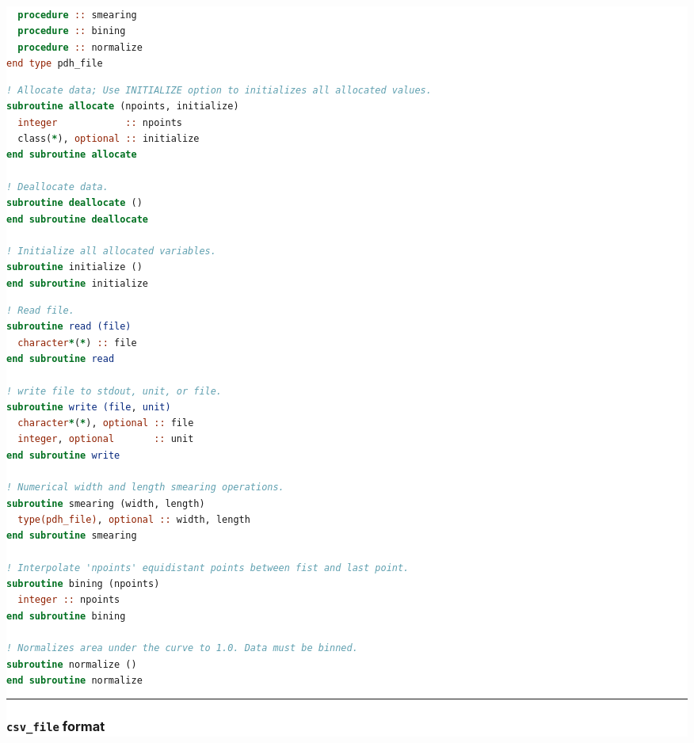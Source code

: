 ```fortran
  procedure :: smearing
  procedure :: bining
  procedure :: normalize
end type pdh_file
```

```fortran
! Allocate data; Use INITIALIZE option to initializes all allocated values.
subroutine allocate (npoints, initialize)
  integer            :: npoints
  class(*), optional :: initialize
end subroutine allocate

! Deallocate data.
subroutine deallocate ()
end subroutine deallocate

! Initialize all allocated variables.
subroutine initialize ()
end subroutine initialize
```

```fortran
! Read file.
subroutine read (file)
  character*(*) :: file
end subroutine read

! write file to stdout, unit, or file.
subroutine write (file, unit)
  character*(*), optional :: file
  integer, optional       :: unit
end subroutine write

! Numerical width and length smearing operations.
subroutine smearing (width, length)
  type(pdh_file), optional :: width, length
end subroutine smearing

! Interpolate 'npoints' equidistant points between fist and last point.
subroutine bining (npoints)
  integer :: npoints
end subroutine bining

! Normalizes area under the curve to 1.0. Data must be binned.
subroutine normalize ()
end subroutine normalize
```

----------------------------------------------------------------

### `csv_file` format
